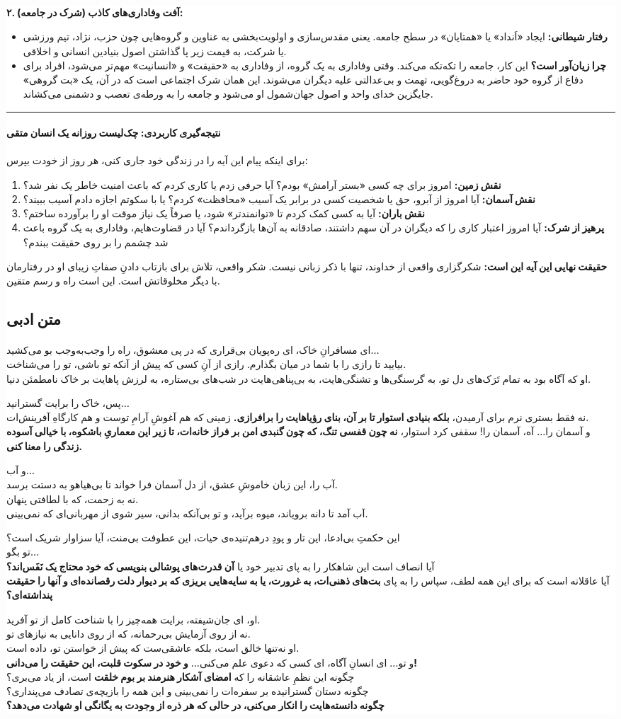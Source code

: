 **۲. آفت وفاداری‌های کاذب (شرک در جامعه):**
*   **رفتار شیطانی:** ایجاد «اَنداد» یا «همتایان» در سطح جامعه. یعنی مقدس‌سازی و اولویت‌بخشی به عناوین و گروه‌هایی چون حزب، نژاد، تیم ورزشی یا شرکت، به قیمت زیر پا گذاشتن اصول بنیادین انسانی و اخلاقی.
*   **چرا زیان‌آور است؟** این کار، جامعه را تکه‌تکه می‌کند. وقتی وفاداری به یک گروه، از وفاداری به «حقیقت» و «انسانیت» مهم‌تر می‌شود، افراد برای دفاع از گروه خود حاضر به دروغ‌گویی، تهمت و بی‌عدالتی علیه دیگران می‌شوند. این همان شرک اجتماعی است که در آن، یک «بت گروهی» جایگزین خدای واحد و اصول جهان‌شمول او می‌شود و جامعه را به ورطه‌ی تعصب و دشمنی می‌کشاند.

---

#### **نتیجه‌گیری کاربردی: چک‌لیست روزانه یک انسان متقی**

برای اینکه پیام این آیه را در زندگی خود جاری کنی، هر روز از خودت بپرس:

1.  **نقش زمین:** امروز برای چه کسی «بستر آرامش» بودم؟ آیا حرفی زدم یا کاری کردم که باعث امنیت خاطر یک نفر شد؟
2.  **نقش آسمان:** آیا امروز از آبرو، حق یا شخصیت کسی در برابر یک آسیب «محافظت» کردم؟ یا با سکوتم اجازه دادم آسیب ببیند؟
3.  **نقش باران:** آیا به کسی کمک کردم تا «توانمندتر» شود، یا صرفاً یک نیاز موقت او را برآورده ساختم؟
4.  **پرهیز از شرک:** آیا امروز اعتبار کاری را که دیگران در آن سهم داشتند، صادقانه به آن‌ها بازگرداندم؟ آیا در قضاوت‌هایم، وفاداری به یک گروه باعث شد چشمم را بر روی حقیقت ببندم؟

**حقیقت نهایی این آیه این است:** شکرگزاری واقعی از خداوند، تنها با ذکر زبانی نیست. شکر واقعی، تلاش برای بازتاب دادنِ صفاتِ زیبای او در رفتارمان با دیگر مخلوقاتش است. این است راه و رسم متقین.

## متن ادبی
  
ای مسافرانِ خاک، ای ره‌پویان بی‌قراری که در پی معشوق، راه را وجب‌به‌وجب بو می‌کشید…  
بیایید تا رازی را با شما در میان بگذارم. رازی از آنِ کسی که پیش از آنکه تو باشی، تو را می‌شناخت.  
او که آگاه بود به تمام تَرَک‌های دل تو، به گرسنگی‌ها و تشنگی‌هایت، به بی‌پناهی‌هایت در شب‌های بی‌ستاره، به لرزش پاهایت بر خاک نامطمئن دنیا.

پس، خاک را برایت گسترانید…  
نه فقط بستری نرم برای آرمیدن، **بلکه بنیادی استوار تا بر آن، بنای رؤیاهایت را برافرازی.** زمینی که هم آغوشِ آرامِ توست و هم کارگاهِ آفرینش‌ات.  
و آسمان را… آه، آسمان را! سقفی کرد استوار، **نه چون قفسی تنگ، که چون گنبدی امن بر فراز خانه‌ات، تا زیر این معماریِ باشکوه، با خیالی آسوده زندگی را معنا کنی.**

و آب…  
آب را، این زبان خاموشِ عشق، از دل آسمان فرا خواند تا بی‌هیاهو به دستت برسد.  
نه به زحمت، که با لطافتی پنهان.  
آب آمد تا دانه برویاند، میوه برآید، و تو بی‌آنکه بدانی، سیر شوی از مهربانی‌ای که نمی‌بینی.

این حکمتِ بی‌ادعا، این تار و پودِ درهم‌تنیده‌ی حیات، این عطوفت بی‌منت، آیا سزاوار شریک است؟  
تو بگو…  
آیا انصاف است این شاهکار را به پای تدبیر خود یا **آن قدرت‌های پوشالی بنویسی که خود محتاج یک نَفَس‌اند؟**  
آیا عاقلانه است که برای این همه لطف، سپاس را به پای **بت‌های ذهنی‌ات، به غرورت، یا به سایه‌هایی بریزی که بر دیوار دلت رقصانده‌ای و آنها را حقیقت پنداشته‌ای؟**

او، ای جان‌شیفته، برایت همه‌چیز را با شناخت کامل از تو آفرید.  
نه از روی آزمایش بی‌رحمانه، که از روی دانایی به نیازهای تو.  
او نه‌تنها خالق است، بلکه عاشقی‌ست که پیش از خواستن تو، داده است.  
و تو... ای انسانِ آگاه، ای کسی که دعوی علم می‌کنی… **و خود در سکوت قلبت، این حقیقت را می‌دانی!**  
چگونه این نظمِ عاشقانه را که **امضای آشکار هنرمند بر بوم خلقت** است، از یاد می‌بری؟  
چگونه دستان گسترانیده بر سفره‌ات را نمی‌بینی و این همه را بازیچه‌ی تصادف می‌پنداری؟  
**چگونه دانسته‌هایت را انکار می‌کنی، در حالی که هر ذره از وجودت به یگانگی او شهادت می‌دهد؟**
